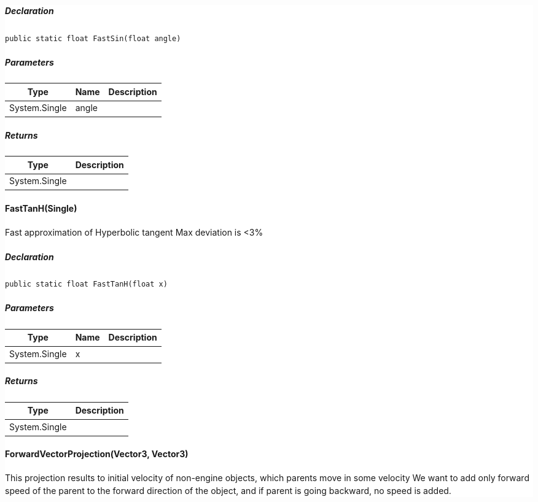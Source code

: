##### Declaration

```
public static float FastSin(float angle)
```

##### Parameters

| Type | Name | Description |
| --- | --- | --- |
| System.Single | angle |     |

##### Returns

| Type | Description |
| --- | --- |
| System.Single |     |

#### FastTanH(Single)

Fast approximation of Hyperbolic tangent Max deviation is <3%

##### Declaration

```
public static float FastTanH(float x)
```

##### Parameters

| Type | Name | Description |
| --- | --- | --- |
| System.Single | x   |     |

##### Returns

| Type | Description |
| --- | --- |
| System.Single |     |

#### ForwardVectorProjection(Vector3, Vector3)

This projection results to initial velocity of non-engine objects, which parents move in some velocity We want to add only forward speed of the parent to the forward direction of the object, and if parent is going backward, no speed is added.
